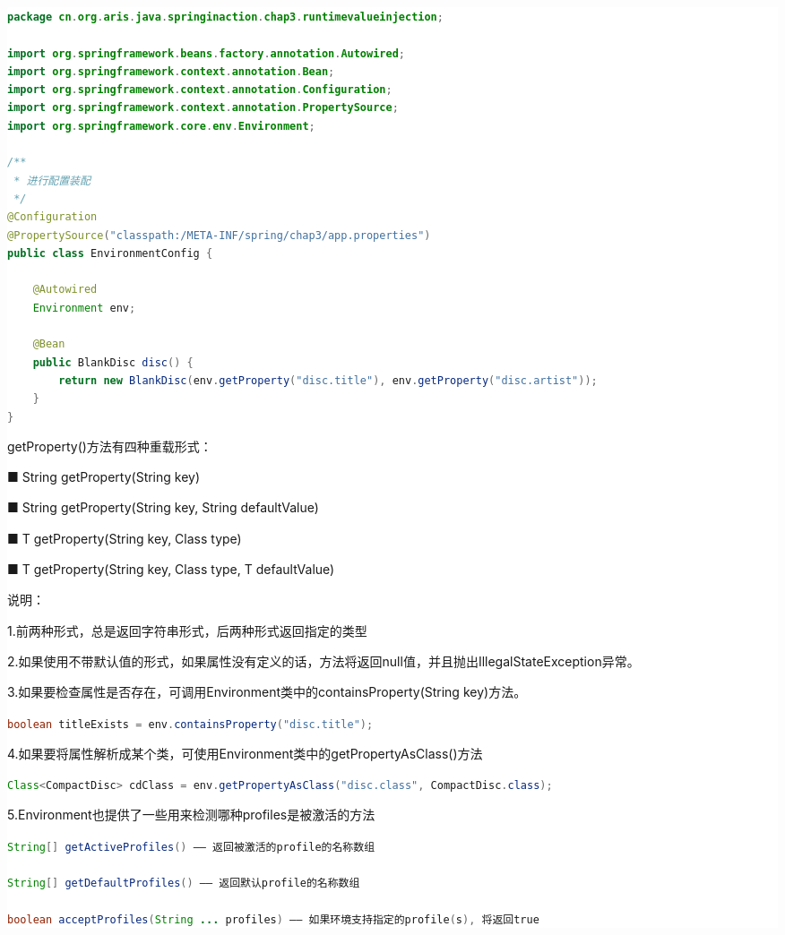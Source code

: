 ``` java
package cn.org.aris.java.springinaction.chap3.runtimevalueinjection;

import org.springframework.beans.factory.annotation.Autowired;
import org.springframework.context.annotation.Bean;
import org.springframework.context.annotation.Configuration;
import org.springframework.context.annotation.PropertySource;
import org.springframework.core.env.Environment;

/**
 * 进行配置装配
 */
@Configuration
@PropertySource("classpath:/META-INF/spring/chap3/app.properties")
public class EnvironmentConfig {

    @Autowired
    Environment env;

    @Bean
    public BlankDisc disc() {
        return new BlankDisc(env.getProperty("disc.title"), env.getProperty("disc.artist"));
    }
}
```

getProperty()方法有四种重载形式：

■ String getProperty(String key)

■ String getProperty(String key, String defaultValue)

■ T getProperty(String key, Class<T> type)

■ T getProperty(String key, Class<T> type, T defaultValue)

说明：

1.前两种形式，总是返回字符串形式，后两种形式返回指定的类型

2.如果使用不带默认值的形式，如果属性没有定义的话，方法将返回null值，并且抛出IllegalStateException异常。

3.如果要检查属性是否存在，可调用Environment类中的containsProperty(String key)方法。

``` java
boolean titleExists = env.containsProperty("disc.title");
```

4.如果要将属性解析成某个类，可使用Environment类中的getPropertyAsClass()方法

``` java
Class<CompactDisc> cdClass = env.getPropertyAsClass("disc.class", CompactDisc.class);
```

5.Environment也提供了一些用来检测哪种profiles是被激活的方法

``` java
String[] getActiveProfiles() —— 返回被激活的profile的名称数组

String[] getDefaultProfiles() —— 返回默认profile的名称数组

boolean acceptProfiles(String ... profiles) —— 如果环境支持指定的profile(s), 将返回true
```
